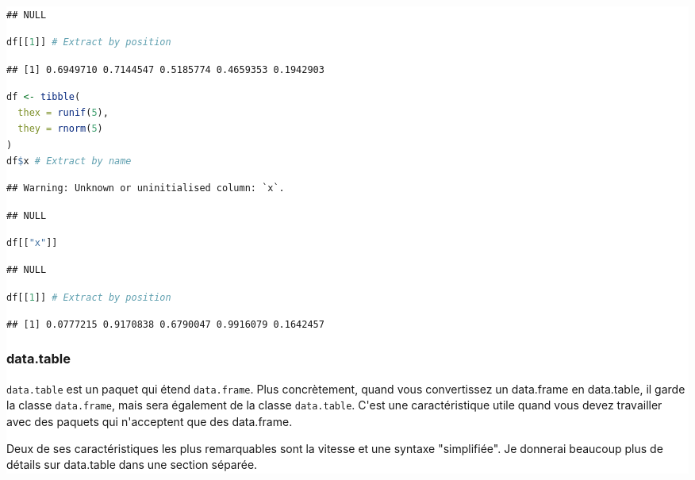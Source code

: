 ```
## NULL
```

```r
df[[1]] # Extract by position
```

```
## [1] 0.6949710 0.7144547 0.5185774 0.4659353 0.1942903
```


```r
df <- tibble(
  thex = runif(5),
  they = rnorm(5)
)
df$x # Extract by name 
```

```
## Warning: Unknown or uninitialised column: `x`.
```

```
## NULL
```

```r
df[["x"]] 
```

```
## NULL
```

```r
df[[1]] # Extract by position
```

```
## [1] 0.0777215 0.9170838 0.6790047 0.9916079 0.1642457
```

### data.table

`data.table` est un paquet qui étend `data.frame`. Plus concrètement, quand vous convertissez un data.frame en data.table, il garde la classe `data.frame`, mais sera également de la classe `data.table`. C'est une caractéristique utile quand vous devez travailler avec des paquets qui n'acceptent que des data.frame.

Deux de ses caractéristiques les plus remarquables sont la vitesse et une syntaxe "simplifiée". Je donnerai beaucoup plus de détails sur data.table dans une section séparée.

